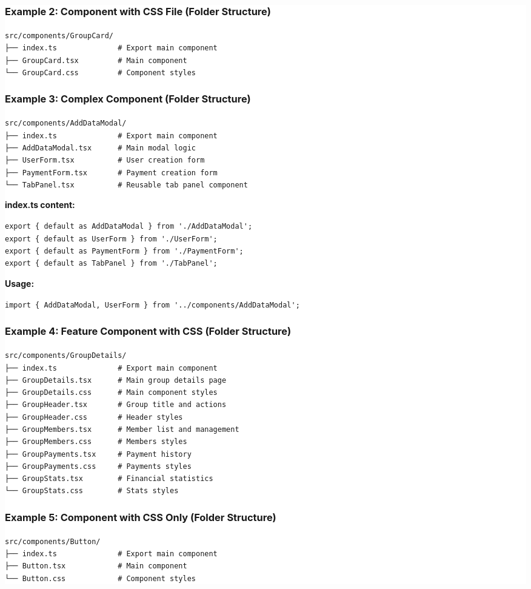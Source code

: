 ### **Example 2: Component with CSS File (Folder Structure)**
```
src/components/GroupCard/
├── index.ts              # Export main component
├── GroupCard.tsx         # Main component
└── GroupCard.css         # Component styles
```

### **Example 3: Complex Component (Folder Structure)**
```
src/components/AddDataModal/
├── index.ts              # Export main component
├── AddDataModal.tsx      # Main modal logic
├── UserForm.tsx          # User creation form
├── PaymentForm.tsx       # Payment creation form
└── TabPanel.tsx          # Reusable tab panel component
```

**index.ts content:**
```tsx
export { default as AddDataModal } from './AddDataModal';
export { default as UserForm } from './UserForm';
export { default as PaymentForm } from './PaymentForm';
export { default as TabPanel } from './TabPanel';
```

**Usage:**
```tsx
import { AddDataModal, UserForm } from '../components/AddDataModal';
```

### **Example 4: Feature Component with CSS (Folder Structure)**
```
src/components/GroupDetails/
├── index.ts              # Export main component
├── GroupDetails.tsx      # Main group details page
├── GroupDetails.css      # Main component styles
├── GroupHeader.tsx       # Group title and actions
├── GroupHeader.css       # Header styles
├── GroupMembers.tsx      # Member list and management
├── GroupMembers.css      # Members styles
├── GroupPayments.tsx     # Payment history
├── GroupPayments.css     # Payments styles
├── GroupStats.tsx        # Financial statistics
└── GroupStats.css        # Stats styles
```

### **Example 5: Component with CSS Only (Folder Structure)**
```
src/components/Button/
├── index.ts              # Export main component
├── Button.tsx            # Main component
└── Button.css            # Component styles
```
